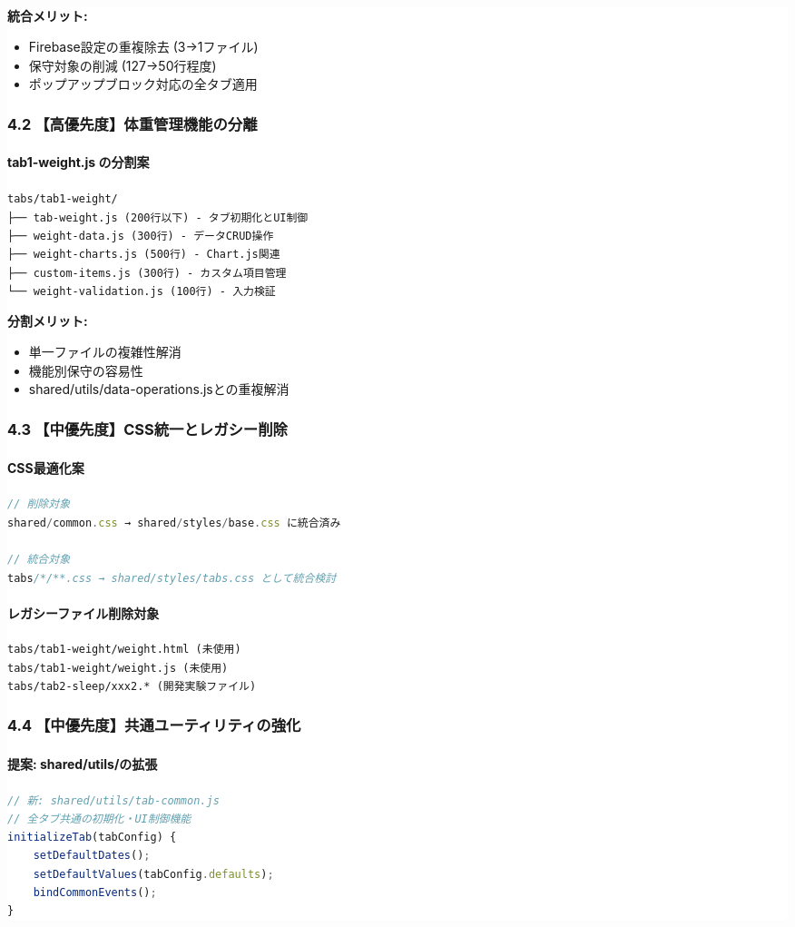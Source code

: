 **統合メリット:**
- Firebase設定の重複除去 (3→1ファイル)
- 保守対象の削減 (127→50行程度)
- ポップアップブロック対応の全タブ適用

### 4.2 【高優先度】体重管理機能の分離

#### tab1-weight.js の分割案
```
tabs/tab1-weight/
├── tab-weight.js (200行以下) - タブ初期化とUI制御
├── weight-data.js (300行) - データCRUD操作
├── weight-charts.js (500行) - Chart.js関連  
├── custom-items.js (300行) - カスタム項目管理
└── weight-validation.js (100行) - 入力検証
```

**分割メリット:**
- 単一ファイルの複雑性解消
- 機能別保守の容易性
- shared/utils/data-operations.jsとの重複解消

### 4.3 【中優先度】CSS統一とレガシー削除

#### CSS最適化案
```javascript
// 削除対象
shared/common.css → shared/styles/base.css に統合済み

// 統合対象  
tabs/*/**.css → shared/styles/tabs.css として統合検討
```

#### レガシーファイル削除対象
```
tabs/tab1-weight/weight.html (未使用)
tabs/tab1-weight/weight.js (未使用)
tabs/tab2-sleep/xxx2.* (開発実験ファイル)
```

### 4.4 【中優先度】共通ユーティリティの強化

#### 提案: shared/utils/の拡張
```javascript
// 新: shared/utils/tab-common.js
// 全タブ共通の初期化・UI制御機能
initializeTab(tabConfig) {
    setDefaultDates();
    setDefaultValues(tabConfig.defaults);
    bindCommonEvents();
}
```
